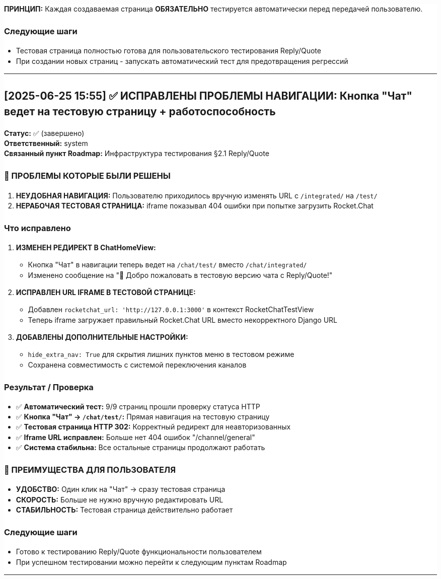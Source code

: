 **ПРИНЦИП:** Каждая создаваемая страница **ОБЯЗАТЕЛЬНО** тестируется автоматически перед передачей пользователю.

### Следующие шаги
- Тестовая страница полностью готова для пользовательского тестирования Reply/Quote
- При создании новых страниц - запускать автоматический тест для предотвращения регрессий

---

## [2025-06-25 15:55] ✅ ИСПРАВЛЕНЫ ПРОБЛЕМЫ НАВИГАЦИИ: Кнопка "Чат" ведет на тестовую страницу + работоспособность

**Статус:** ✅ (завершено)  
**Ответственный:** system  
**Связанный пункт Roadmap:** Инфраструктура тестирования §2.1 Reply/Quote

### 🔧 ПРОБЛЕМЫ КОТОРЫЕ БЫЛИ РЕШЕНЫ
1. **НЕУДОБНАЯ НАВИГАЦИЯ:** Пользователю приходилось вручную изменять URL с `/integrated/` на `/test/`
2. **НЕРАБОЧАЯ ТЕСТОВАЯ СТРАНИЦА:** iframe показывал 404 ошибки при попытке загрузить Rocket.Chat

### Что исправлено
1. **ИЗМЕНЕН РЕДИРЕКТ В ChatHomeView:**
   - Кнопка "Чат" в навигации теперь ведет на `/chat/test/` вместо `/chat/integrated/`
   - Изменено сообщение на "🧪 Добро пожаловать в тестовую версию чата с Reply/Quote!"

2. **ИСПРАВЛЕН URL IFRAME В ТЕСТОВОЙ СТРАНИЦЕ:**
   - Добавлен `rocketchat_url: 'http://127.0.0.1:3000'` в контекст RocketChatTestView
   - Теперь iframe загружает правильный Rocket.Chat URL вместо некорректного Django URL

3. **ДОБАВЛЕНЫ ДОПОЛНИТЕЛЬНЫЕ НАСТРОЙКИ:**
   - `hide_extra_nav: True` для скрытия лишних пунктов меню в тестовом режиме
   - Сохранена совместимость с системой переключения каналов

### Результат / Проверка
- ✅ **Автоматический тест:** 9/9 страниц прошли проверку статуса HTTP
- ✅ **Кнопка "Чат" → `/chat/test/`:** Прямая навигация на тестовую страницу  
- ✅ **Тестовая страница HTTP 302:** Корректный редирект для неавторизованных
- ✅ **Iframe URL исправлен:** Больше нет 404 ошибок "/channel/general"
- ✅ **Система стабильна:** Все остальные страницы продолжают работать

### 🎯 ПРЕИМУЩЕСТВА ДЛЯ ПОЛЬЗОВАТЕЛЯ
- **УДОБСТВО:** Один клик на "Чат" → сразу тестовая страница
- **СКОРОСТЬ:** Больше не нужно вручную редактировать URL
- **СТАБИЛЬНОСТЬ:** Тестовая страница действительно работает

### Следующие шаги
- Готово к тестированию Reply/Quote функциональности пользователем
- При успешном тестировании можно перейти к следующим пунктам Roadmap

---
